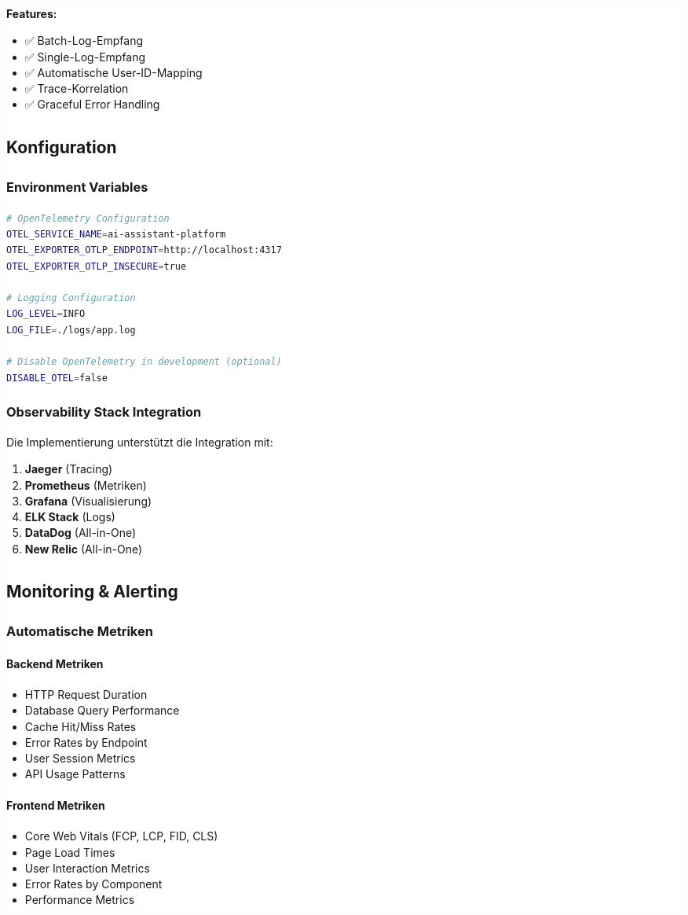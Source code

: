 **Features:**
- ✅ Batch-Log-Empfang
- ✅ Single-Log-Empfang
- ✅ Automatische User-ID-Mapping
- ✅ Trace-Korrelation
- ✅ Graceful Error Handling

## Konfiguration

### Environment Variables

```bash
# OpenTelemetry Configuration
OTEL_SERVICE_NAME=ai-assistant-platform
OTEL_EXPORTER_OTLP_ENDPOINT=http://localhost:4317
OTEL_EXPORTER_OTLP_INSECURE=true

# Logging Configuration
LOG_LEVEL=INFO
LOG_FILE=./logs/app.log

# Disable OpenTelemetry in development (optional)
DISABLE_OTEL=false
```

### Observability Stack Integration

Die Implementierung unterstützt die Integration mit:

1. **Jaeger** (Tracing)
2. **Prometheus** (Metriken)
3. **Grafana** (Visualisierung)
4. **ELK Stack** (Logs)
5. **DataDog** (All-in-One)
6. **New Relic** (All-in-One)

## Monitoring & Alerting

### Automatische Metriken

#### Backend Metriken
- HTTP Request Duration
- Database Query Performance
- Cache Hit/Miss Rates
- Error Rates by Endpoint
- User Session Metrics
- API Usage Patterns

#### Frontend Metriken
- Core Web Vitals (FCP, LCP, FID, CLS)
- Page Load Times
- User Interaction Metrics
- Error Rates by Component
- Performance Metrics
